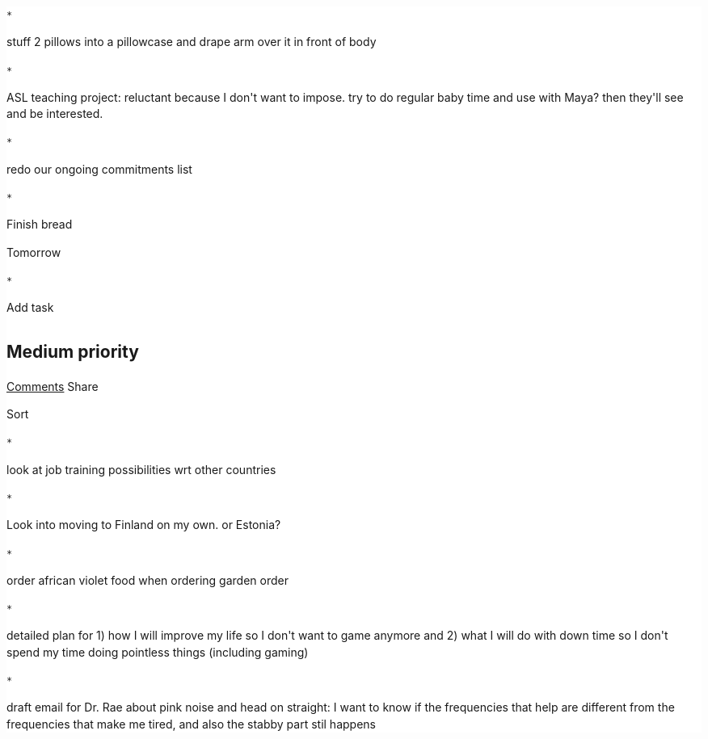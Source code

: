 	* 

stuff 2 pillows into a pillowcase and drape arm over it in front of body




	* 

ASL teaching project: reluctant because I don't want to impose. try to do regular baby time and use with Maya? then they'll see and be interested.

	* 

redo our ongoing commitments list




	* 

Finish bread

Tomorrow



	* 
Add task

## Medium priority
 [Comments](https://beta.todoist.com/app/project/2236698744/comments) 
Share

Sort

	* 

look at job training possibilities wrt other countries




	* 

Look into moving to Finland on my own. or Estonia?




	* 

order african violet food when ordering garden order




	* 

detailed plan for 1) how I will improve my life so I don't want to game anymore and 2) what I will do with down time so I don't spend my time doing pointless things (including gaming)




	* 

draft email for Dr. Rae about pink noise and head on straight: I want to know if the frequencies that help are different from the frequencies that make me tired, and also the stabby part stil happens
